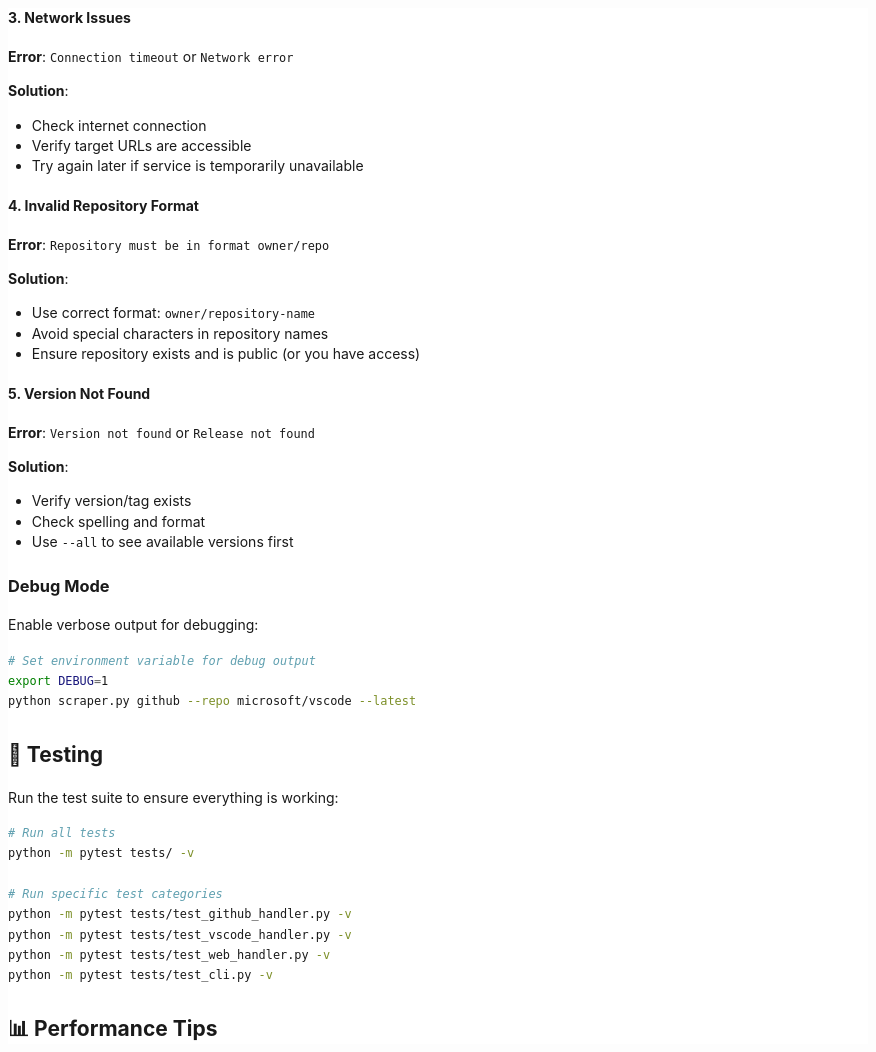 #### 3. Network Issues

**Error**: `Connection timeout` or `Network error`

**Solution**:

- Check internet connection
- Verify target URLs are accessible
- Try again later if service is temporarily unavailable

#### 4. Invalid Repository Format

**Error**: `Repository must be in format owner/repo`

**Solution**:

- Use correct format: `owner/repository-name`
- Avoid special characters in repository names
- Ensure repository exists and is public (or you have access)

#### 5. Version Not Found

**Error**: `Version not found` or `Release not found`

**Solution**:

- Verify version/tag exists
- Check spelling and format
- Use `--all` to see available versions first

### Debug Mode

Enable verbose output for debugging:

```bash
# Set environment variable for debug output
export DEBUG=1
python scraper.py github --repo microsoft/vscode --latest
```

## 🧪 Testing

Run the test suite to ensure everything is working:

```bash
# Run all tests
python -m pytest tests/ -v

# Run specific test categories
python -m pytest tests/test_github_handler.py -v
python -m pytest tests/test_vscode_handler.py -v
python -m pytest tests/test_web_handler.py -v
python -m pytest tests/test_cli.py -v
```

## 📊 Performance Tips
